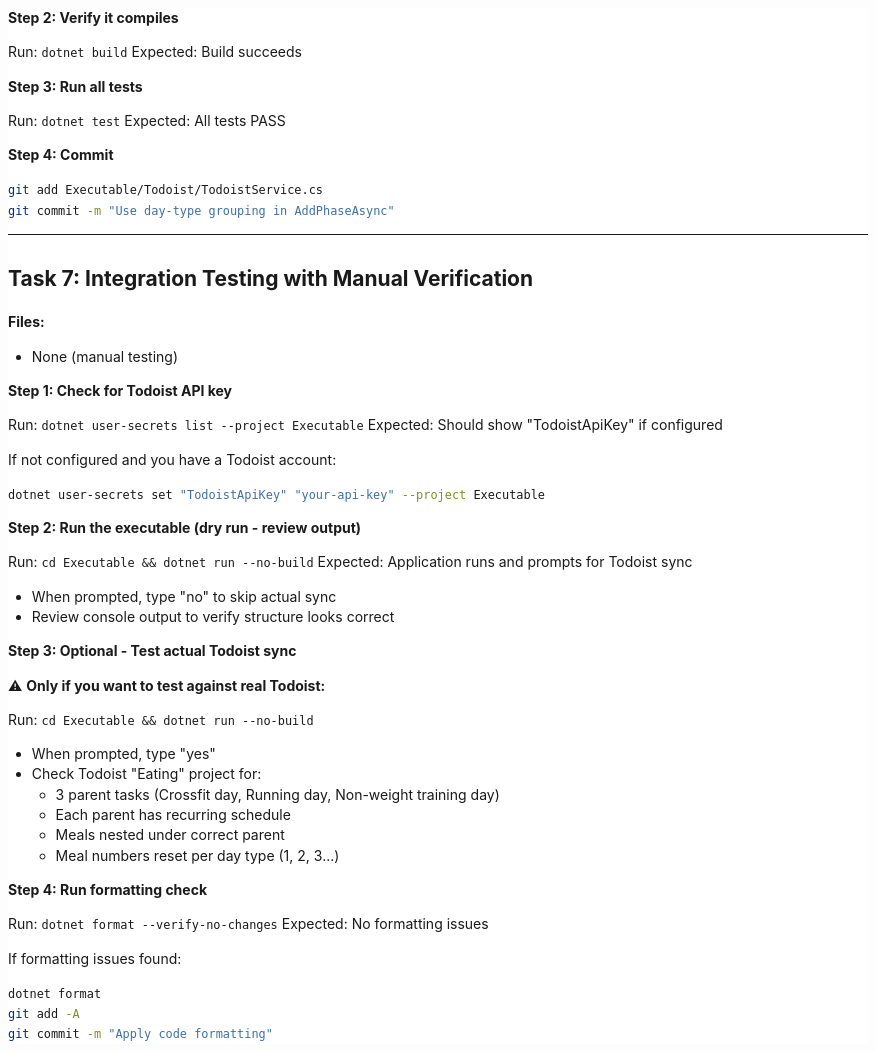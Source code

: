 **Step 2: Verify it compiles**

Run: `dotnet build`
Expected: Build succeeds

**Step 3: Run all tests**

Run: `dotnet test`
Expected: All tests PASS

**Step 4: Commit**

```bash
git add Executable/Todoist/TodoistService.cs
git commit -m "Use day-type grouping in AddPhaseAsync"
```

---

## Task 7: Integration Testing with Manual Verification

**Files:**
- None (manual testing)

**Step 1: Check for Todoist API key**

Run: `dotnet user-secrets list --project Executable`
Expected: Should show "TodoistApiKey" if configured

If not configured and you have a Todoist account:
```bash
dotnet user-secrets set "TodoistApiKey" "your-api-key" --project Executable
```

**Step 2: Run the executable (dry run - review output)**

Run: `cd Executable && dotnet run --no-build`
Expected: Application runs and prompts for Todoist sync

- When prompted, type "no" to skip actual sync
- Review console output to verify structure looks correct

**Step 3: Optional - Test actual Todoist sync**

⚠️ **Only if you want to test against real Todoist:**

Run: `cd Executable && dotnet run --no-build`
- When prompted, type "yes"
- Check Todoist "Eating" project for:
  - 3 parent tasks (Crossfit day, Running day, Non-weight training day)
  - Each parent has recurring schedule
  - Meals nested under correct parent
  - Meal numbers reset per day type (1, 2, 3...)

**Step 4: Run formatting check**

Run: `dotnet format --verify-no-changes`
Expected: No formatting issues

If formatting issues found:
```bash
dotnet format
git add -A
git commit -m "Apply code formatting"
```
